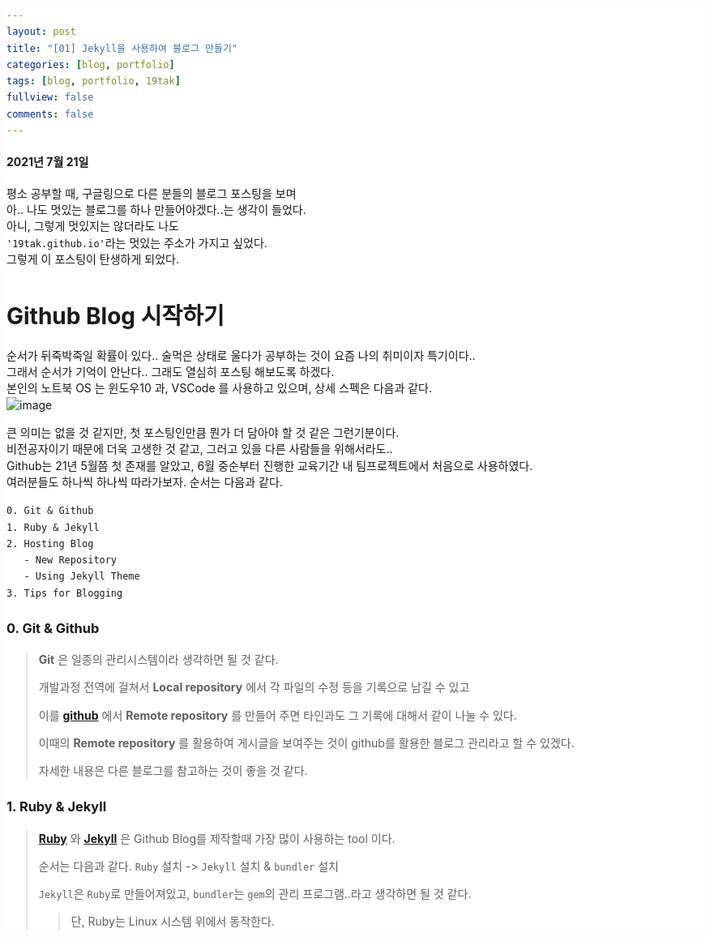 ```yaml
---
layout: post
title: "[01] Jekyll을 사용하여 블로그 만들기"
categories: [blog, portfolio]
tags: [blog, portfolio, 19tak]
fullview: false
comments: false
---
```


#### 2021년 7월 21일 
평소 공부할 때, 구글링으로 다른 분들의 블로그 포스팅을 보며   
아.. 나도 멋있는 블로그를 하나 만들어야겠다..는 생각이 들었다.   
아니, 그렇게 멋있지는 않더라도 나도   
`'19tak.github.io'`라는 멋있는 주소가 가지고 싶었다.   
그렇게 이 포스팅이 탄생하게 되었다.
# Github Blog 시작하기
순서가 뒤죽박죽일 확률이 있다.. 술먹은 상태로 울다가 공부하는 것이 요즘 나의 취미이자 특기이다..   
그래서 순서가 기억이 안난다.. 그래도 열심히 포스팅 해보도록 하겠다.   
본인의 노트북 OS 는 윈도우10 과, VSCode 를 사용하고 있으며, 
상세 스펙은 다음과 같다.   
![image](https://user-images.githubusercontent.com/84369912/126664735-a45c5564-d4c2-4d86-848a-c41caf0161c5.png)
   
큰 의미는 없을 것 같지만, 첫 포스팅인만큼 뭔가 더 담아야 할 것 같은 그런기분이다.   
비전공자이기 때문에 더욱 고생한 것 같고, 그러고 있을 다른 사람들을 위해서라도..   
Github는 21년 5월쯤 첫 존재를 알았고, 6월 중순부터 진행한 교육기간 내 팀프로젝트에서 처음으로 사용하였다.   
여러분들도 하나씩 하나씩 따라가보자. 순서는 다음과 같다.  
```
0. Git & Github
1. Ruby & Jekyll
2. Hosting Blog
   - New Repository
   - Using Jekyll Theme
3. Tips for Blogging
```
   
### 0. Git & Github
> __Git__ 은 일종의 관리시스템이라 생각하면 될 것 같다.   
>   
> 개발과정 전역에 걸쳐서 __Local repository__ 에서 각 파일의 수정 등을 기록으로 남길 수 있고   
>   
> 이를 __[github](https://github.com "깃허브")__ 에서 __Remote repository__ 를 만들어 주면 타인과도 그 기록에 대해서 같이 나눌 수 있다.   
>   
> 이때의 __Remote repository__ 를 활용하여 게시글을 보여주는 것이 github를 활용한 블로그 관리라고 할 수 있겠다.   
>   
> 자세한 내용은 다른 블로그를 참고하는 것이 좋을 것 같다.   
   
### 1. Ruby & Jekyll
> __[Ruby](https://ko.wikipedia.org/wiki/%EB%A3%A8%EB%B9%84_(%ED%94%84%EB%A1%9C%EA%B7%B8%EB%9E%98%EB%B0%8D_%EC%96%B8%EC%96%B4) "Ruby")__ 와 
> __[Jekyll](https://en.wikipedia.org/wiki/Jekyll_(software) "Jekyll")__ 은 Github Blog를 제작할때 가장 많이 사용하는 tool 이다.   
>    
>  순서는 다음과 같다. `Ruby` 설치 -> `Jekyll` 설치 & `bundler` 설치   
>    
> `Jekyll`은 `Ruby`로 만들어져있고, `bundler`는 `gem`의 관리 프로그램..라고 생각하면 될 것 같다.   
>    
> 
>    
>> 단, Ruby는 Linux 시스템 위에서 동작한다. 